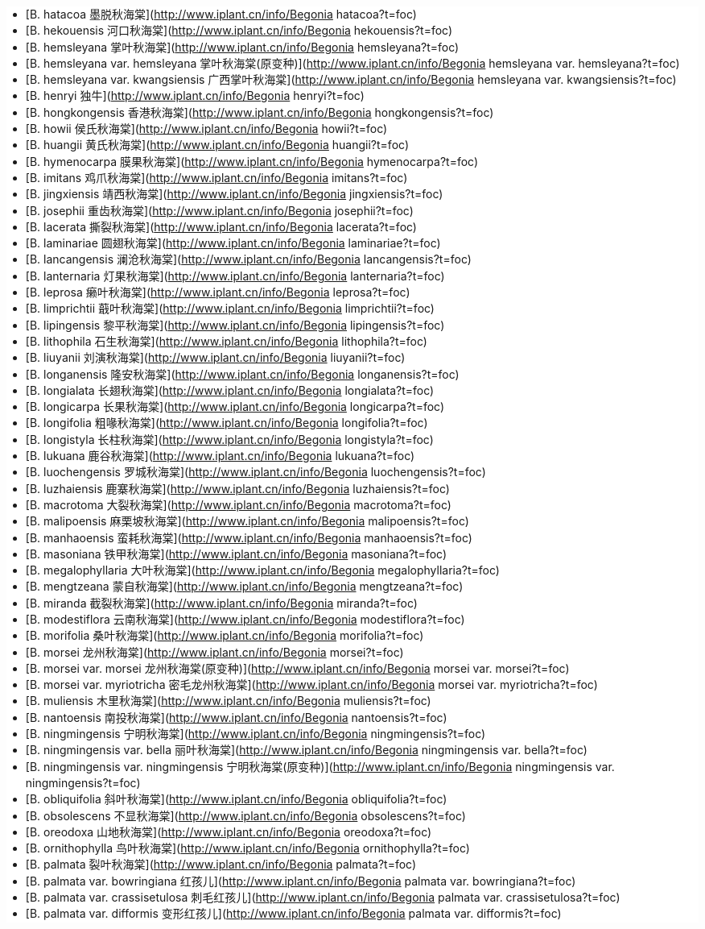 * [B.  hatacoa  墨脱秋海棠](http://www.iplant.cn/info/Begonia hatacoa?t=foc)
* [B.  hekouensis  河口秋海棠](http://www.iplant.cn/info/Begonia hekouensis?t=foc)
* [B.  hemsleyana  掌叶秋海棠](http://www.iplant.cn/info/Begonia hemsleyana?t=foc)
* [B.  hemsleyana var. hemsleyana  掌叶秋海棠(原变种)](http://www.iplant.cn/info/Begonia hemsleyana var. hemsleyana?t=foc)
* [B.  hemsleyana var. kwangsiensis  广西掌叶秋海棠](http://www.iplant.cn/info/Begonia hemsleyana var. kwangsiensis?t=foc)
* [B.  henryi  独牛](http://www.iplant.cn/info/Begonia henryi?t=foc)
* [B.  hongkongensis  香港秋海棠](http://www.iplant.cn/info/Begonia hongkongensis?t=foc)
* [B.  howii  侯氏秋海棠](http://www.iplant.cn/info/Begonia howii?t=foc)
* [B.  huangii  黄氏秋海棠](http://www.iplant.cn/info/Begonia huangii?t=foc)
* [B.  hymenocarpa  膜果秋海棠](http://www.iplant.cn/info/Begonia hymenocarpa?t=foc)
* [B.  imitans  鸡爪秋海棠](http://www.iplant.cn/info/Begonia imitans?t=foc)
* [B.  jingxiensis  靖西秋海棠](http://www.iplant.cn/info/Begonia jingxiensis?t=foc)
* [B.  josephii  重齿秋海棠](http://www.iplant.cn/info/Begonia josephii?t=foc)
* [B.  lacerata  撕裂秋海棠](http://www.iplant.cn/info/Begonia lacerata?t=foc)
* [B.  laminariae  圆翅秋海棠](http://www.iplant.cn/info/Begonia laminariae?t=foc)
* [B.  lancangensis  澜沧秋海棠](http://www.iplant.cn/info/Begonia lancangensis?t=foc)
* [B.  lanternaria  灯果秋海棠](http://www.iplant.cn/info/Begonia lanternaria?t=foc)
* [B.  leprosa  癞叶秋海棠](http://www.iplant.cn/info/Begonia leprosa?t=foc)
* [B.  limprichtii  蕺叶秋海棠](http://www.iplant.cn/info/Begonia limprichtii?t=foc)
* [B.  lipingensis  黎平秋海棠](http://www.iplant.cn/info/Begonia lipingensis?t=foc)
* [B.  lithophila  石生秋海棠](http://www.iplant.cn/info/Begonia lithophila?t=foc)
* [B.  liuyanii  刘演秋海棠](http://www.iplant.cn/info/Begonia liuyanii?t=foc)
* [B.  longanensis  隆安秋海棠](http://www.iplant.cn/info/Begonia longanensis?t=foc)
* [B.  longialata  长翅秋海棠](http://www.iplant.cn/info/Begonia longialata?t=foc)
* [B.  longicarpa  长果秋海棠](http://www.iplant.cn/info/Begonia longicarpa?t=foc)
* [B.  longifolia  粗喙秋海棠](http://www.iplant.cn/info/Begonia longifolia?t=foc)
* [B.  longistyla  长柱秋海棠](http://www.iplant.cn/info/Begonia longistyla?t=foc)
* [B.  lukuana  鹿谷秋海棠](http://www.iplant.cn/info/Begonia lukuana?t=foc)
* [B.  luochengensis  罗城秋海棠](http://www.iplant.cn/info/Begonia luochengensis?t=foc)
* [B.  luzhaiensis  鹿寨秋海棠](http://www.iplant.cn/info/Begonia luzhaiensis?t=foc)
* [B.  macrotoma  大裂秋海棠](http://www.iplant.cn/info/Begonia macrotoma?t=foc)
* [B.  malipoensis  麻栗坡秋海棠](http://www.iplant.cn/info/Begonia malipoensis?t=foc)
* [B.  manhaoensis  蛮耗秋海棠](http://www.iplant.cn/info/Begonia manhaoensis?t=foc)
* [B.  masoniana  铁甲秋海棠](http://www.iplant.cn/info/Begonia masoniana?t=foc)
* [B.  megalophyllaria  大叶秋海棠](http://www.iplant.cn/info/Begonia megalophyllaria?t=foc)
* [B.  mengtzeana  蒙自秋海棠](http://www.iplant.cn/info/Begonia mengtzeana?t=foc)
* [B.  miranda  截裂秋海棠](http://www.iplant.cn/info/Begonia miranda?t=foc)
* [B.  modestiflora  云南秋海棠](http://www.iplant.cn/info/Begonia modestiflora?t=foc)
* [B.  morifolia  桑叶秋海棠](http://www.iplant.cn/info/Begonia morifolia?t=foc)
* [B.  morsei  龙州秋海棠](http://www.iplant.cn/info/Begonia morsei?t=foc)
* [B.  morsei var. morsei  龙州秋海棠(原变种)](http://www.iplant.cn/info/Begonia morsei var. morsei?t=foc)
* [B.  morsei var. myriotricha  密毛龙州秋海棠](http://www.iplant.cn/info/Begonia morsei var. myriotricha?t=foc)
* [B.  muliensis  木里秋海棠](http://www.iplant.cn/info/Begonia muliensis?t=foc)
* [B.  nantoensis  南投秋海棠](http://www.iplant.cn/info/Begonia nantoensis?t=foc)
* [B.  ningmingensis  宁明秋海棠](http://www.iplant.cn/info/Begonia ningmingensis?t=foc)
* [B.  ningmingensis var. bella  丽叶秋海棠](http://www.iplant.cn/info/Begonia ningmingensis var. bella?t=foc)
* [B.  ningmingensis var. ningmingensis  宁明秋海棠(原变种)](http://www.iplant.cn/info/Begonia ningmingensis var. ningmingensis?t=foc)
* [B.  obliquifolia  斜叶秋海棠](http://www.iplant.cn/info/Begonia obliquifolia?t=foc)
* [B.  obsolescens  不显秋海棠](http://www.iplant.cn/info/Begonia obsolescens?t=foc)
* [B.  oreodoxa  山地秋海棠](http://www.iplant.cn/info/Begonia oreodoxa?t=foc)
* [B.  ornithophylla  鸟叶秋海棠](http://www.iplant.cn/info/Begonia ornithophylla?t=foc)
* [B.  palmata  裂叶秋海棠](http://www.iplant.cn/info/Begonia palmata?t=foc)
* [B.  palmata var. bowringiana  红孩儿](http://www.iplant.cn/info/Begonia palmata var. bowringiana?t=foc)
* [B.  palmata var. crassisetulosa  刺毛红孩儿](http://www.iplant.cn/info/Begonia palmata var. crassisetulosa?t=foc)
* [B.  palmata var. difformis  变形红孩儿](http://www.iplant.cn/info/Begonia palmata var. difformis?t=foc)